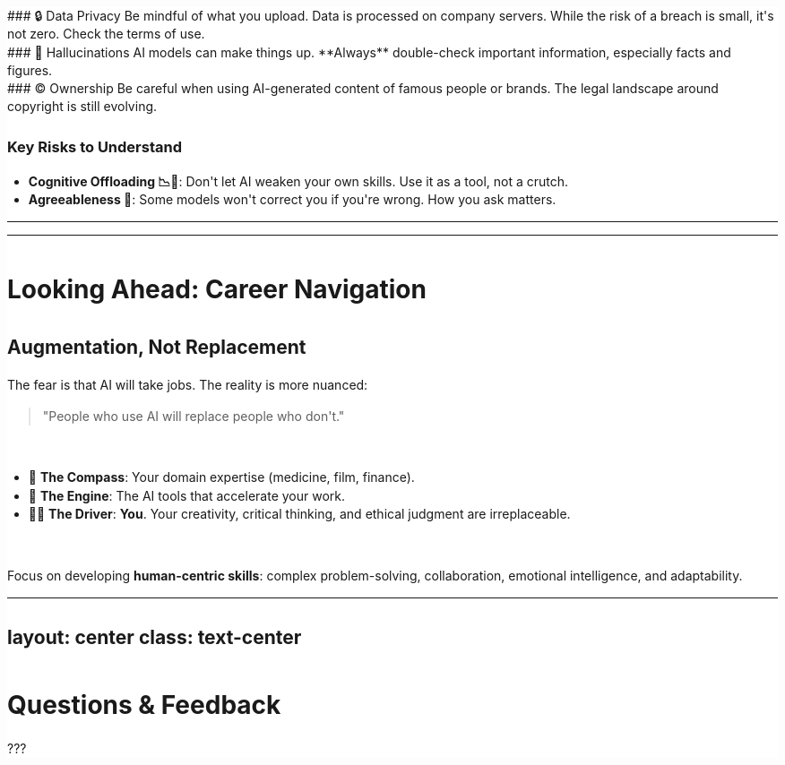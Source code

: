 <div>
### 🔒 Data Privacy
Be mindful of what you upload. Data is processed on company servers. While the risk of a breach is small, it's not zero. Check the terms of use.
</div>

<div>
### 👻 Hallucinations
AI models can make things up. **Always** double-check important information, especially facts and figures.
</div>

<div>
### ©️ Ownership
Be careful when using AI-generated content of famous people or brands. The legal landscape around copyright is still evolving.
</div>

</div>

### Key Risks to Understand
-   **Cognitive Offloading 📉🧠**: Don't let AI weaken your own skills. Use it as a tool, not a crutch.
-   **Agreeableness 🤗**: Some models won't correct you if you're wrong. How you ask matters.

---
---

# Looking Ahead: Career Navigation

## Augmentation, Not Replacement

The fear is that AI will take jobs. The reality is more nuanced:

> "People who use AI will replace people who don't."

<br>

-   🧭 **The Compass**: Your domain expertise (medicine, film, finance).
-   🚀 **The Engine**: The AI tools that accelerate your work.
-   🧑‍✈️ **The Driver**: **You**. Your creativity, critical thinking, and ethical judgment are irreplaceable.

<br>

Focus on developing **human-centric skills**: complex problem-solving, collaboration, emotional intelligence, and adaptability.

---
layout: center
class: text-center
---

# Questions & Feedback
???